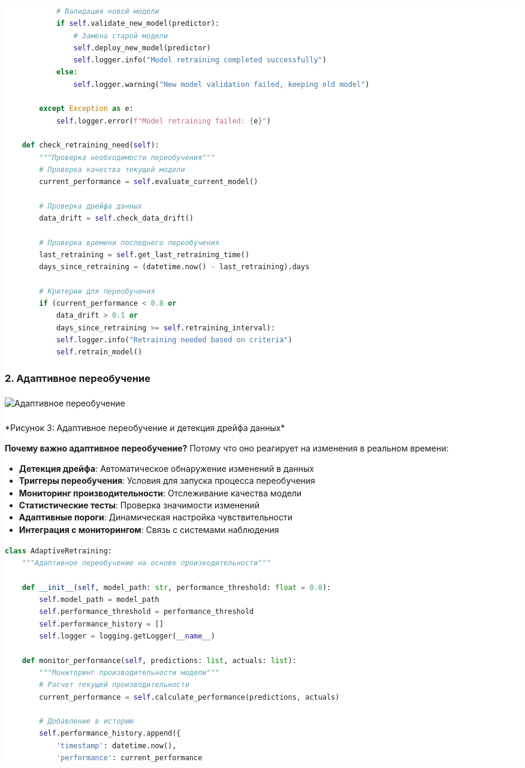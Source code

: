 ```python
            # Валидация новой модели
            if self.validate_new_model(predictor):
                # Замена старой модели
                self.deploy_new_model(predictor)
                self.logger.info("Model retraining completed successfully")
            else:
                self.logger.warning("New model validation failed, keeping old model")
                
        except Exception as e:
            self.logger.error(f"Model retraining failed: {e}")
    
    def check_retraining_need(self):
        """Проверка необходимости переобучения"""
        # Проверка качества текущей модели
        current_performance = self.evaluate_current_model()
        
        # Проверка дрейфа данных
        data_drift = self.check_data_drift()
        
        # Проверка времени последнего переобучения
        last_retraining = self.get_last_retraining_time()
        days_since_retraining = (datetime.now() - last_retraining).days
        
        # Критерии для переобучения
        if (current_performance < 0.8 or 
            data_drift > 0.1 or 
            days_since_retraining >= self.retraining_interval):
            self.logger.info("Retraining needed based on criteria")
            self.retrain_model()
```

### 2. Адаптивное переобучение

<img src="images/optimized/monte_carlo_analysis.png" alt="Адаптивное переобучение" style="max-width: 100%; height: auto; display: block; margin: 20px auto;">
*Рисунок 3: Адаптивное переобучение и детекция дрейфа данных*

**Почему важно адаптивное переобучение?** Потому что оно реагирует на изменения в реальном времени:

- **Детекция дрейфа**: Автоматическое обнаружение изменений в данных
- **Триггеры переобучения**: Условия для запуска процесса переобучения
- **Мониторинг производительности**: Отслеживание качества модели
- **Статистические тесты**: Проверка значимости изменений
- **Адаптивные пороги**: Динамическая настройка чувствительности
- **Интеграция с мониторингом**: Связь с системами наблюдения

```python
class AdaptiveRetraining:
    """Адаптивное переобучение на основе производительности"""
    
    def __init__(self, model_path: str, performance_threshold: float = 0.8):
        self.model_path = model_path
        self.performance_threshold = performance_threshold
        self.performance_history = []
        self.logger = logging.getLogger(__name__)
    
    def monitor_performance(self, predictions: list, actuals: list):
        """Мониторинг производительности модели"""
        # Расчет текущей производительности
        current_performance = self.calculate_performance(predictions, actuals)
        
        # Добавление в историю
        self.performance_history.append({
            'timestamp': datetime.now(),
            'performance': current_performance
```